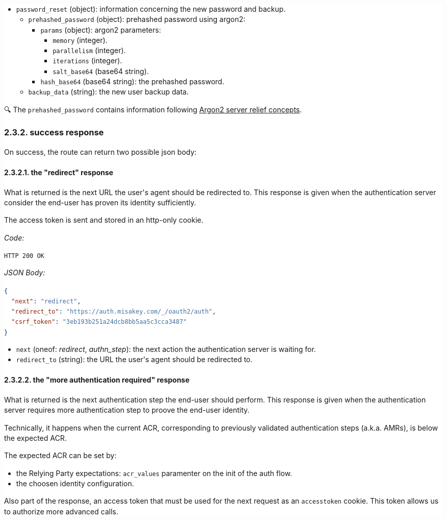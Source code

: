 - `password_reset` (object): information concerning the new password and backup.
  - `prehashed_password` (object): prehashed password using argon2:
    - `params` (object): argon2 parameters:
      - `memory` (integer).
      - `parallelism` (integer).
      - `iterations` (integer).
      - `salt_base64` (base64 string).
    - `hash_base64` (base64 string): the prehashed password.
  - `backup_data` (string): the new user backup data.

:mag: The `prehashed_password` contains information following [Argon2 server relief concepts](../../concepts/server-relief/).

### 2.3.2. success response

On success, the route can return two possible json body:

#### 2.3.2.1. the "redirect" response

What is returned is the next URL the user's agent should be redirected to.
This response is given when the authentication server consider the end-user has proven its identity sufficiently.

The access token is sent and stored in an http-only cookie.

_Code:_
```bash
HTTP 200 OK
```

_JSON Body:_
```json
{
  "next": "redirect",
  "redirect_to": "https://auth.misakey.com/_/oauth2/auth",
  "csrf_token": "3eb193b251a24dcb8bb5aa5c3cca3487"
}
```

- `next` (oneof: _redirect_, _authn_step_): the next action the authentication server is waiting for.
- `redirect_to` (string): the URL the user's agent should be redirected to.

#### 2.3.2.2. the "more authentication required" response

What is returned is the next authentication step the end-user should perform.
This response is given when the authentication server requires more authentication step to proove the end-user identity.

Technically, it happens when the current ACR, corresponding to previously validated authentication steps (a.k.a. AMRs), is below the expected ACR.

The expected ACR can be set by:
- the Relying Party expectations: `acr_values` paramenter on the init of the auth flow.
- the choosen identity configuration.

Also part of the response, an access token that must be used for the next request as an `accesstoken` cookie. This token allows us to authorize more advanced calls.
